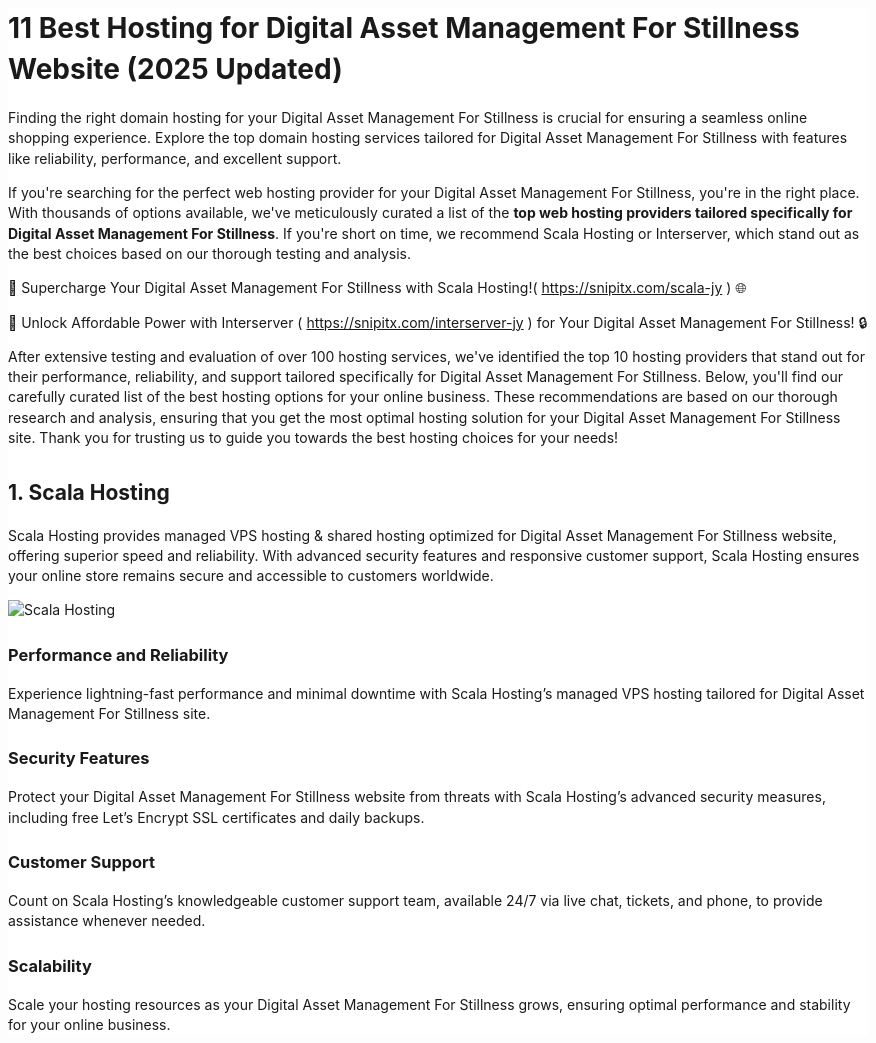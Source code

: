# 11 Best Hosting for Digital Asset Management For Stillness Website (2025 Updated)

Finding the right domain hosting for your Digital Asset Management For Stillness is crucial for ensuring a seamless online shopping experience. Explore the top domain hosting services tailored for Digital Asset Management For Stillness with features like reliability, performance, and excellent support.

If you're searching for the perfect web hosting provider for your Digital Asset Management For Stillness, you're in the right place. With thousands of options available, we've meticulously curated a list of the **top web hosting providers tailored specifically for Digital Asset Management For Stillness**. If you're short on time, we recommend Scala Hosting or Interserver, which stand out as the best choices based on our thorough testing and analysis.

🚀 Supercharge Your Digital Asset Management For Stillness with Scala Hosting!( https://snipitx.com/scala-jy ) 🌐 

💸 Unlock Affordable Power with Interserver ( https://snipitx.com/interserver-jy ) for Your Digital Asset Management For Stillness! 🔒

After extensive testing and evaluation of over 100 hosting services, we've identified the top 10 hosting providers that stand out for their performance, reliability, and support tailored specifically for Digital Asset Management For Stillness. Below, you'll find our carefully curated list of the best hosting options for your online business. These recommendations are based on our thorough research and analysis, ensuring that you get the most optimal hosting solution for your Digital Asset Management For Stillness site. Thank you for trusting us to guide you towards the best hosting choices for your needs!

## 1. Scala Hosting

Scala Hosting provides managed VPS hosting & shared hosting optimized for Digital Asset Management For Stillness website, offering superior speed and reliability. With advanced security features and responsive customer support, Scala Hosting ensures your online store remains secure and accessible to customers worldwide.

![Scala Hosting](https://i.imgur.com/uJ5JIK3.png "Scala Web Hosting")

### Performance and Reliability
Experience lightning-fast performance and minimal downtime with Scala Hosting’s managed VPS hosting tailored for Digital Asset Management For Stillness site.

### Security Features
Protect your Digital Asset Management For Stillness website from threats with Scala Hosting’s advanced security measures, including free Let’s Encrypt SSL certificates and daily backups.

### Customer Support
Count on Scala Hosting’s knowledgeable customer support team, available 24/7 via live chat, tickets, and phone, to provide assistance whenever needed.

### Scalability
Scale your hosting resources as your Digital Asset Management For Stillness grows, ensuring optimal performance and stability for your online business.
